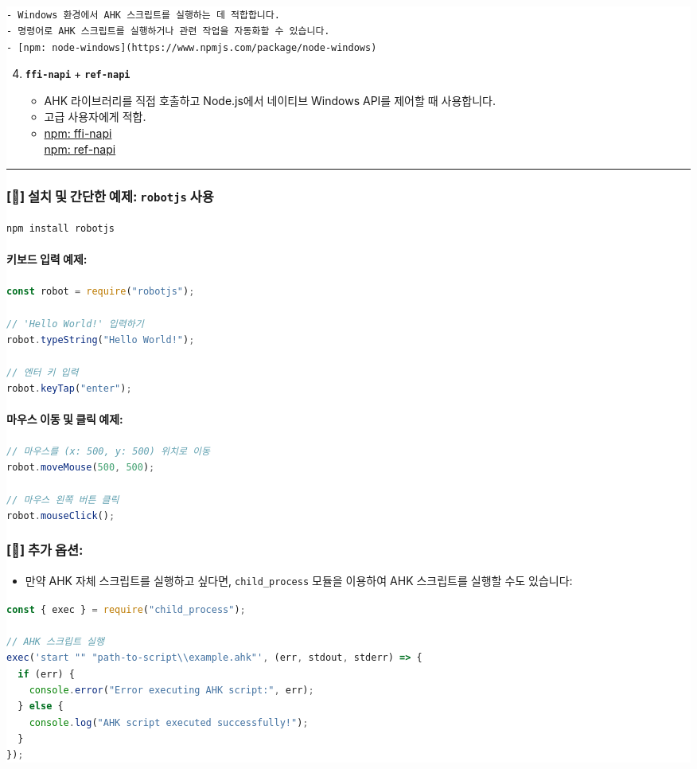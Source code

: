     - Windows 환경에서 AHK 스크립트를 실행하는 데 적합합니다.
    - 명령어로 AHK 스크립트를 실행하거나 관련 작업을 자동화할 수 있습니다.
    - [npm: node-windows](https://www.npmjs.com/package/node-windows)
4. **`ffi-napi`** + **`ref-napi`**
    
    - AHK 라이브러리를 직접 호출하고 Node.js에서 네이티브 Windows API를 제어할 때 사용합니다.
    - 고급 사용자에게 적합.
    - [npm: ffi-napi](https://www.npmjs.com/package/ffi-napi)  
        [npm: ref-napi](https://www.npmjs.com/package/ref-napi)

---

### [🚀] 설치 및 간단한 예제: `robotjs` 사용


```bash
npm install robotjs
```

#### 키보드 입력 예제:

```js
const robot = require("robotjs");

// 'Hello World!' 입력하기
robot.typeString("Hello World!");

// 엔터 키 입력
robot.keyTap("enter");
```

#### 마우스 이동 및 클릭 예제:

```js
// 마우스를 (x: 500, y: 500) 위치로 이동
robot.moveMouse(500, 500);

// 마우스 왼쪽 버튼 클릭
robot.mouseClick();
```

### [📌] 추가 옵션:

- 만약 AHK 자체 스크립트를 실행하고 싶다면, `child_process` 모듈을 이용하여 AHK 스크립트를 실행할 수도 있습니다:

```js
const { exec } = require("child_process");

// AHK 스크립트 실행
exec('start "" "path-to-script\\example.ahk"', (err, stdout, stderr) => {
  if (err) {
    console.error("Error executing AHK script:", err);
  } else {
    console.log("AHK script executed successfully!");
  }
});
```
